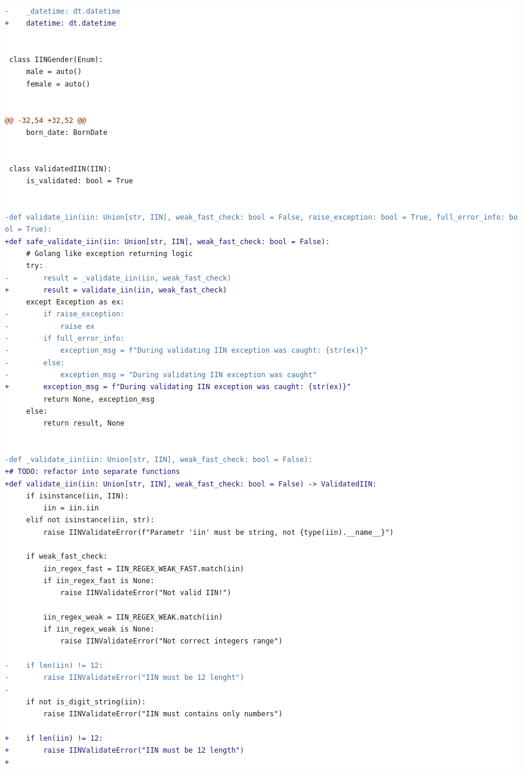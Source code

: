 ```diff
-    _datetime: dt.datetime
+    datetime: dt.datetime
 
 
 class IINGender(Enum):
     male = auto()
     female = auto()
 
 
@@ -32,54 +32,52 @@
     born_date: BornDate
 
 
 class ValidatedIIN(IIN):
     is_validated: bool = True
 
 
-def validate_iin(iin: Union[str, IIN], weak_fast_check: bool = False, raise_exception: bool = True, full_error_info: bool = True):
+def safe_validate_iin(iin: Union[str, IIN], weak_fast_check: bool = False):
     # Golang like exception returning logic
     try:
-        result = _validate_iin(iin, weak_fast_check)
+        result = validate_iin(iin, weak_fast_check)
     except Exception as ex:
-        if raise_exception:
-            raise ex
-        if full_error_info:
-            exception_msg = f"During validating IIN exception was caught: {str(ex)}"
-        else:
-            exception_msg = "During validating IIN exception was caught"
+        exception_msg = f"During validating IIN exception was caught: {str(ex)}"
         return None, exception_msg
     else:
         return result, None
 
 
-def _validate_iin(iin: Union[str, IIN], weak_fast_check: bool = False):
+# TODO: refactor into separate functions
+def validate_iin(iin: Union[str, IIN], weak_fast_check: bool = False) -> ValidatedIIN:
     if isinstance(iin, IIN):
         iin = iin.iin
     elif not isinstance(iin, str):
         raise IINValidateError(f"Parametr 'iin' must be string, not {type(iin).__name__}")
 
     if weak_fast_check:
         iin_regex_fast = IIN_REGEX_WEAK_FAST.match(iin)
         if iin_regex_fast is None:
             raise IINValidateError("Not valid IIN!")
 
         iin_regex_weak = IIN_REGEX_WEAK.match(iin)
         if iin_regex_weak is None:
             raise IINValidateError("Not correct integers range")
 
-    if len(iin) != 12:
-        raise IINValidateError("IIN must be 12 lenght")
-
     if not is_digit_string(iin):
         raise IINValidateError("IIN must contains only numbers")
 
+    if len(iin) != 12:
+        raise IINValidateError("IIN must be 12 length")
+
```